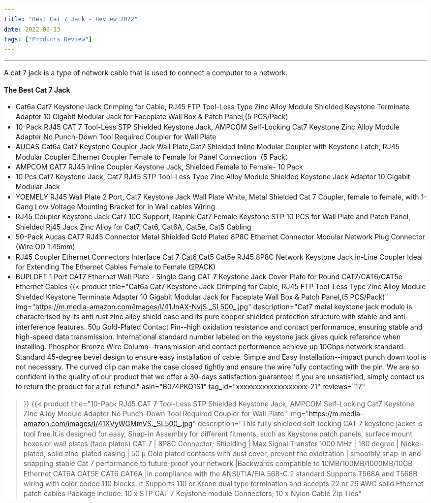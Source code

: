 ```yaml
---
title: "Best Cat 7 Jack - Review 2022"
date: 2022-06-13
tags: ["Products Review"]
---
```


---


A cat 7 jack is a type of network cable that is used to connect a computer to a network.

**The Best Cat 7 Jack**
* Cat6a Cat7 Keystone Jack Crimping for Cable, RJ45 FTP Tool-Less Type Zinc Alloy Module Shielded Keystone Terminate Adapter 10 Gigabit Modular Jack for Faceplate Wall Box & Patch Panel,(5 PCS/Pack)
* 10-Pack RJ45 CAT 7 Tool-Less STP Shielded Keystone Jack, AMPCOM Self-Locking Cat7 Keystone Zinc Alloy Module Adapter No Punch-Down Tool Required Coupler for Wall Plate
* AUCAS Cat6a Cat7 Keystone Coupler Jack Wall Plate,Cat7 Shielded Inline Modular Coupler with Keystone Latch, RJ45 Modular Coupler Ethernet Coupler Female to Female for Panel Connection（5 Pack）
* AMPCOM CAT7 RJ45 Inline Coupler Keystone Jack, Shielded Female to Female- 10 Pack
* 10 Pcs Cat7 Keystone Jack, Cat7 RJ45 STP Tool-Less Type Zinc Alloy Module Shielded Keystone Jack Adapter 10 Gigabit Modular Jack
* YOEMELY RJ45 Wall Plate 2 Port, Cat7 Keystone Jack Wall Plate White, Metal Shielded Cat 7 Coupler, female to female, with 1-Gang Low Voltage Mounting Bracket for in Wall cables Wiring
* RJ45 Coupler Keystone Jack Cat7 10G Support, Rapink Cat7 Female Keystone STP 10 PCS for Wall Plate and Patch Panel, Shielded Rj45 Jack Zinc Alloy for Cat7, Cat6, Cat6A, Cat5e, Cat5 Cabling
* 50-Pack Aucas CAT7 RJ45 Connector Metal Shielded Gold Plated 8P8C Ethernet Connector Modular Network Plug Connector (Wire OD 1.45mm)
* RJ45 Coupler Ethernet Connectors Interface Cat 7 Cat6 Cat5 Cat5e RJ45 8P8C Network Keystone Jack in-Line Coupler Ideal for Extending The Ethernet Cables Female to Female (2PACK)
* BUPLDET 1 Port CAT7 Ethernet Wall Plate - Single Gang CAT 7 Keystone Jack Cover Plate for Round CAT7/CAT6/CAT5e Ethernet Cables
{{< product 
title="Cat6a Cat7 Keystone Jack Crimping for Cable, RJ45 FTP Tool-Less Type Zinc Alloy Module Shielded Keystone Terminate Adapter 10 Gigabit Modular Jack for Faceplate Wall Box & Patch Panel,(5 PCS/Pack)"
img="https://m.media-amazon.com/images/I/41JnAX-NvjS._SL500_.jpg"
description="Cat7 metal keystone jack module is characterised by its anti rust zinc alloy shield case and its pure copper shielded protection structure with stable and anti-interference features. 50μ Gold-Plated Contact Pin--high oxidation resistance and contact performamce, ensuring stable and high-speed data transmission. International standard number labeled on the keystone jack gives quick reference when installing. Phosphor Bronze Wire Column--transmission and contact performance achieve up 10Gbps network standard. Standard 45-degree bevel design to ensure easy installation of cable. Simple and Easy Installation--impact punch down tool is not necessary. The curved clip can make the case closed tightly and ensure the wire fully contacting with the pin. We are so confident in the quality of our product that we offer a 30-days satisfaction guarantee! If you are unsatisfied, simply contact us to return the product for a full refund."
asin="B074PKQ1S1"
tag_id="xxxxxxxxxxxxxxxxxxx-21"
reviews="17"
>}} 
{{< product 
title="10-Pack RJ45 CAT 7 Tool-Less STP Shielded Keystone Jack, AMPCOM Self-Locking Cat7 Keystone Zinc Alloy Module Adapter No Punch-Down Tool Required Coupler for Wall Plate"
img="https://m.media-amazon.com/images/I/41XVyWGMmVS._SL500_.jpg"
description="This fully shielded self-locking CAT 7 keystone jacket is tool free.It is designed for easy, Snap-In Assembly for different fitments, such as Keystone patch panels, surface mount boxes or wall plates (face plates) CAT 7 | 8P8C Connector; Shielding | Max Signal Transfer 1000 MHz | 180 degree | Nickel-plated, solid zinc-plated casing | 50 μ Gold plated contacts with dust cover, prevent the oxidization | smoothly snap-in and snapping stable Cat 7 performance to future-proof your network |Backwards compatible to 10MB/100MB/1000MB/10GB Ethernet CAT6A CAT5E CAT6 CAT6A |in compliance with the ANSI/TIA/EIA 568-C.2 standard Supports T568A and T568B wiring with color coded 110 blocks. It Supports 110 or Krone dual type termination and accepts 22 or 26 AWG solid Ethernet patch cables Package include: 10 x STP CAT 7 Keystone module Connectors; 10 x Nylon Cable Zip Ties"